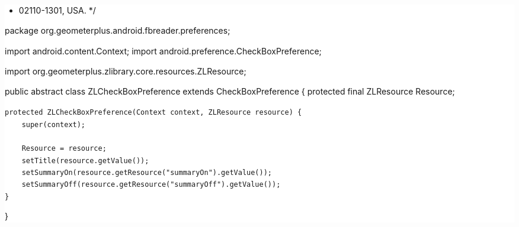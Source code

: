  * 02110-1301, USA.
 */

package org.geometerplus.android.fbreader.preferences;

import android.content.Context;
import android.preference.CheckBoxPreference;

import org.geometerplus.zlibrary.core.resources.ZLResource;

public abstract class ZLCheckBoxPreference extends CheckBoxPreference {
	protected final ZLResource Resource;

	protected ZLCheckBoxPreference(Context context, ZLResource resource) {
		super(context);

		Resource = resource;
		setTitle(resource.getValue());
		setSummaryOn(resource.getResource("summaryOn").getValue());
		setSummaryOff(resource.getResource("summaryOff").getValue());
	}
}
